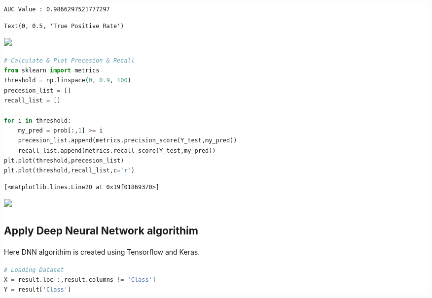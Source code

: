     AUC Value : 0.9866297521777297

</div>

<div class="output execute_result" data-execution_count="41">

    Text(0, 0.5, 'True Positive Rate')

</div>

<div class="output display_data">

![](3e3fcb93efa52faba7eccfc4a2d9ce1a313a8b87.png)

</div>

</div>

<div class="cell code" data-execution_count="42">

``` python
# Calculate & Plot Precesion & Recall
from sklearn import metrics
threshold = np.linspace(0, 0.9, 100)
precesion_list = []
recall_list = []

for i in threshold:
    my_pred = prob[:,1] >= i
    precesion_list.append(metrics.precision_score(Y_test,my_pred))
    recall_list.append(metrics.recall_score(Y_test,my_pred))
plt.plot(threshold,precesion_list)
plt.plot(threshold,recall_list,c='r')
```

<div class="output execute_result" data-execution_count="42">

    [<matplotlib.lines.Line2D at 0x19f01869370>]

</div>

<div class="output display_data">

![](683b3c55ac664a490ad254ff5c9e018981d60502.png)

</div>

</div>

<div class="cell markdown">

## Apply Deep Neural Network algorithim

Here DNN algorithim is created using Tensorflow and Keras.

</div>

<div class="cell code" data-execution_count="43">

``` python
# Loading Dataset
X = result.loc[:,result.columns != 'Class']
Y = result['Class']
```
